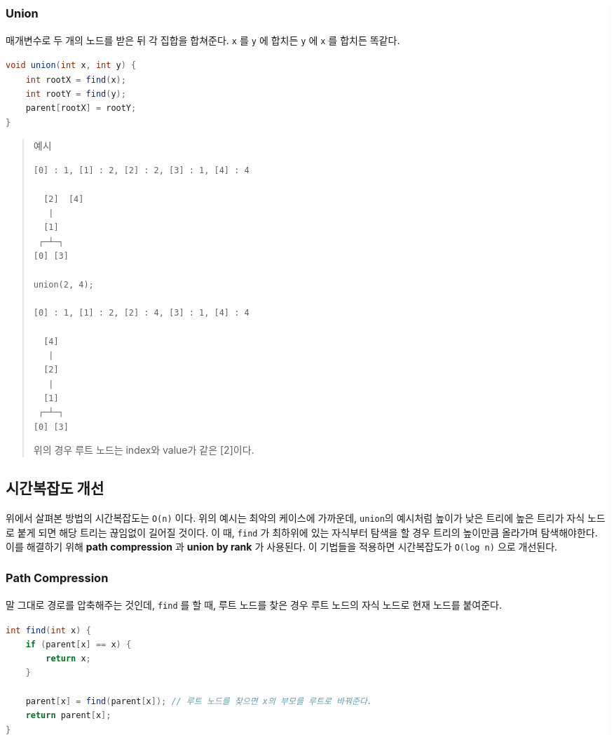 ### Union

매개변수로 두 개의 노드를 받은 뒤 각 집합을 합쳐준다. `x` 를 `y` 에 합치든 `y` 에 `x` 를 합치든 똑같다. 

```java
void union(int x, int y) {
    int rootX = find(x);
    int rootY = find(y);
    parent[rootX] = rootY;
}
```



>   예시
>
>   ```text
>   [0] : 1, [1] : 2, [2] : 2, [3] : 1, [4] : 4
>   
>     [2]  [4]
>      |
>     [1]
>    ┌─┴─┐
>   [0] [3]
>   
>   union(2, 4);
>   
>   [0] : 1, [1] : 2, [2] : 4, [3] : 1, [4] : 4
>   
>     [4]
>      |
>     [2] 
>      |
>     [1]
>    ┌─┴─┐
>   [0] [3]
>   ```
>
>   위의 경우 루트 노드는 index와 value가 같은 [2]이다.

## 시간복잡도 개선

위에서 살펴본 방법의 시간복잡도는 `O(n)` 이다. 위의 예시는 최악의 케이스에 가까운데, `union`의 예시처럼 높이가 낮은 트리에 높은 트리가 자식 노드로 붙게 되면 해당 트리는 끊임없이 길어질 것이다. 이 때, `find` 가 최하위에 있는 자식부터 탐색을 할 경우 트리의 높이만큼 올라가며 탐색해야한다. 이를 해결하기 위해  **path compression** 과 **union by rank** 가 사용된다. 이 기법들을 적용하면 시간복잡도가 `O(log n)` 으로 개선된다.



### Path Compression

말 그대로 경로를 압축해주는 것인데, `find` 를 할 때, 루트 노드를 찾은 경우 루트 노드의 자식 노드로 현재 노드를 붙여준다.

```java
int find(int x) {
    if (parent[x] == x) {
        return x;
    }
    
    parent[x] = find(parent[x]); // 루트 노드를 찾으면 x의 부모를 루트로 바꿔준다.
    return parent[x];
}
```
